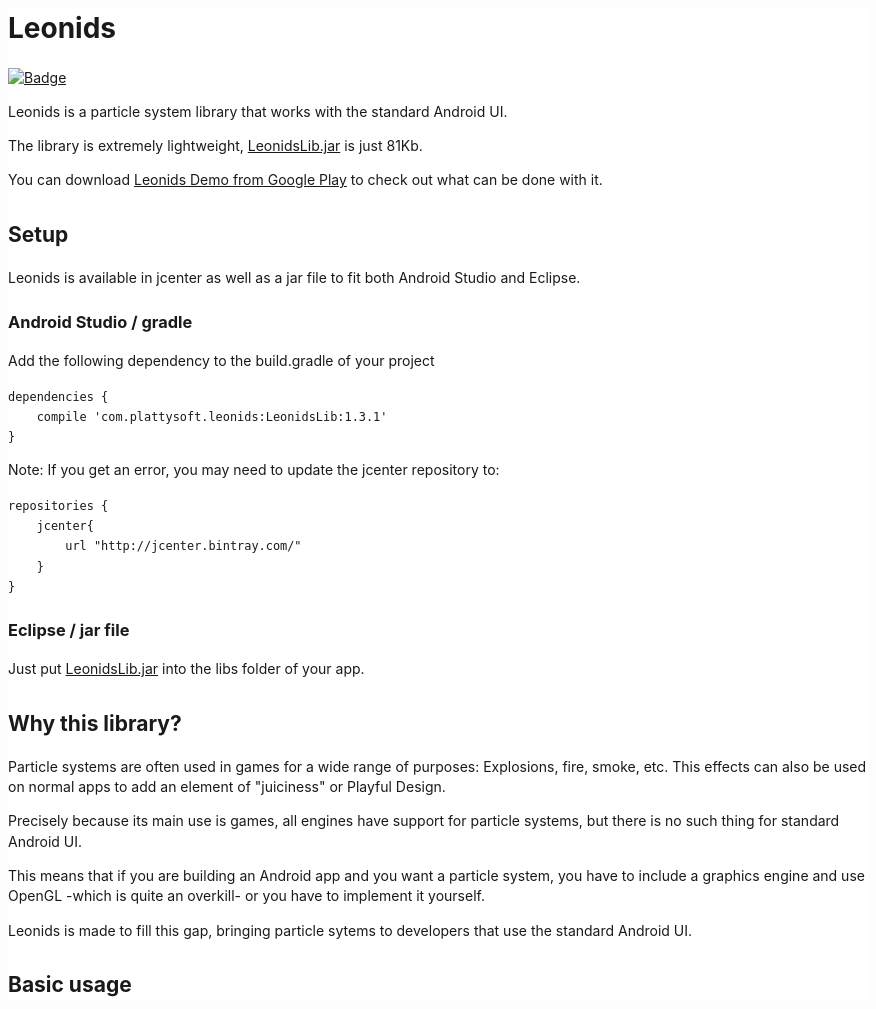 Leonids
==========================
[![Badge](http://www.libtastic.com/static/osbadges/277.png)](http://www.libtastic.com/technology/277/)

Leonids is a particle system library that works with the standard Android UI.

The library is extremely lightweight, [LeonidsLib.jar](https://github.com/plattysoft/Leonids/releases/download/1.3.1/LeonidsLib.jar) is just 81Kb.

You can download [Leonids Demo from Google Play](https://play.google.com/store/apps/details?id=com.plattysoft.leonids.examples) to check out what can be done with it.

## Setup

Leonids is available in jcenter as well as a jar file to fit both Android Studio and Eclipse.

### Android Studio / gradle

Add the following dependency to the build.gradle of your project
```
dependencies {
    compile 'com.plattysoft.leonids:LeonidsLib:1.3.1'
}
```
Note: If you get an error, you may need to update the jcenter repository to:
```
repositories {
    jcenter{
        url "http://jcenter.bintray.com/"
    }
}
````

### Eclipse / jar file

Just put [LeonidsLib.jar](https://github.com/plattysoft/Leonids/releases/download/1.3.1/LeonidsLib.jar) into the libs folder of your app.

## Why this library?

Particle systems are often used in games for a wide range of purposes: Explosions, fire, smoke, etc. This effects can also be used on normal apps to add an element of "juiciness" or Playful Design.

Precisely because its main use is games, all engines have support for particle systems, but there is no such thing for standard Android UI.

This means that if you are building an Android app and you want a particle system, you have to include a graphics engine and use OpenGL -which is quite an overkill- or you have to implement it yourself.

Leonids is made to fill this gap, bringing particle sytems to developers that use the standard Android UI.

## Basic usage
